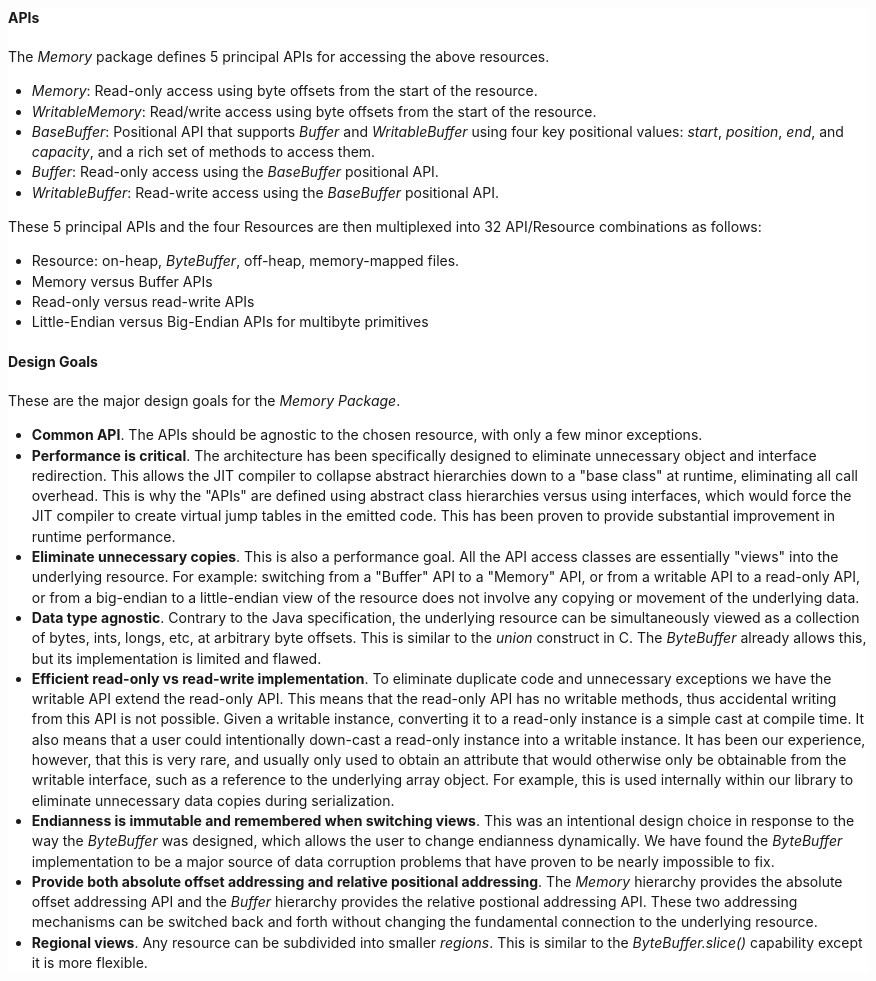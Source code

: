 #### APIs
The _Memory_ package defines 5 principal APIs for accessing the above resources.

  * _Memory_: Read-only access using byte offsets from the start of the resource.
  * _WritableMemory_: Read/write access using byte offsets from the start of the resource.
  * _BaseBuffer_: Positional API that supports _Buffer_ and _WritableBuffer_ using four key positional values:
  _start_, _position_, _end_, and _capacity_, and a rich set of methods to access them.
  * _Buffer_: Read-only access using the _BaseBuffer_ positional API.
  * _WritableBuffer_: Read-write access using the _BaseBuffer_ positional API.

These 5 principal APIs and the four Resources are then multiplexed into 32 API/Resource combinations as follows:

  * Resource: on-heap, _ByteBuffer_, off-heap, memory-mapped files.
  * Memory versus Buffer APIs
  * Read-only versus read-write APIs
  * Little-Endian versus Big-Endian APIs for multibyte primitives

#### Design Goals 
These are the major design goals for the _Memory Package_.

  * __Common API__. The APIs should be agnostic to the chosen resource, with only a few minor exceptions. 
  * __Performance is critical__. The architecture has been specifically designed to eliminate unnecessary object and interface redirection.
  This allows the JIT compiler to collapse abstract hierarchies down to a "base class" at runtime, eliminating all call overhead. 
  This is why the "APIs" are defined using abstract class hierarchies versus using interfaces, which would force the JIT compiler to create 
  virtual jump tables in the emitted code. This has been proven to provide substantial improvement in runtime performance. 
  * __Eliminate unnecessary copies__. This is also a performance goal. All the API access classes are essentially "views" into the underlying resource. 
  For example: switching from a "Buffer" API to a "Memory" API, or from a writable API to a read-only API, or from a big-endian to a little-endian
  view of the resource does not involve any copying or movement of the underlying data.
  * __Data type agnostic__.  Contrary to the Java specification, the underlying resource can be simultaneously viewed as a collection of bytes, ints, longs, etc, at arbitrary byte offsets. This is similar to the _union_ construct in C. The _ByteBuffer_ already allows this, but its implementation is limited and flawed.
  * __Efficient read-only vs read-write implementation__.  To eliminate duplicate code and unnecessary exceptions we have the writable API extend the read-only API. 
  This means that the read-only API has no writable methods, thus accidental writing from this API is not possible. Given a writable instance, 
  converting it to a read-only instance is a simple cast at compile time. It also means that a user could intentionally down-cast a read-only instance into a writable instance. It has been our experience, however, that this is very rare, and usually only used to obtain an attribute that would otherwise only be obtainable from the writable interface, such as a reference to the underlying array object. For example, this is used internally within our library to eliminate unnecessary data copies during serialization.   
  * __Endianness is immutable and remembered when switching views__.  This was an intentional design choice in response to the way the _ByteBuffer_ was designed, 
  which allows the user to change endianness dynamically. We have found the _ByteBuffer_ implementation to be a major source of data corruption problems that have proven to be nearly impossible to fix. 
  * __Provide both absolute offset addressing and relative positional addressing__. The _Memory_ hierarchy provides the absolute offset addressing API and the 
  _Buffer_ hierarchy provides the relative postional addressing API. These two addressing mechanisms can be switched back and forth without changing the fundamental connection to the
  underlying resource.
  * __Regional views__. Any resource can be subdivided into smaller _regions_. This is similar to the _ByteBuffer.slice()_ capability except it is more flexible.
  